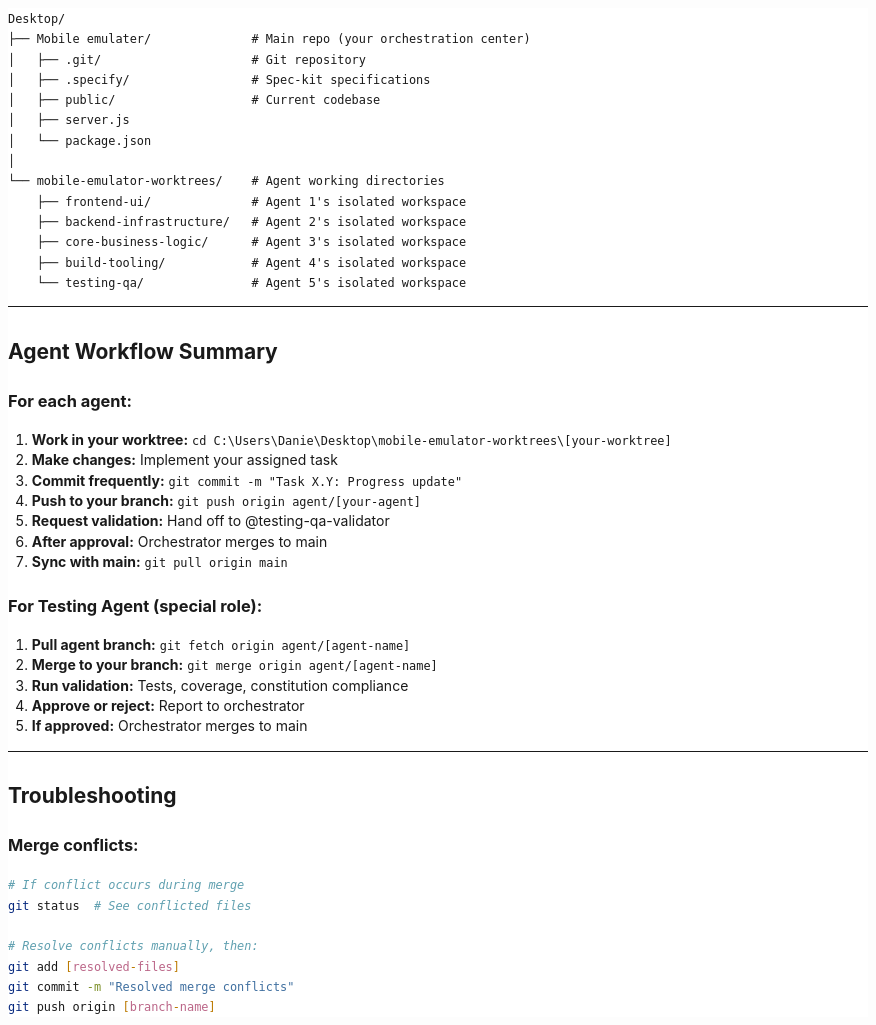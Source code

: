 ```
Desktop/
├── Mobile emulater/              # Main repo (your orchestration center)
│   ├── .git/                     # Git repository
│   ├── .specify/                 # Spec-kit specifications
│   ├── public/                   # Current codebase
│   ├── server.js
│   └── package.json
│
└── mobile-emulator-worktrees/    # Agent working directories
    ├── frontend-ui/              # Agent 1's isolated workspace
    ├── backend-infrastructure/   # Agent 2's isolated workspace
    ├── core-business-logic/      # Agent 3's isolated workspace
    ├── build-tooling/            # Agent 4's isolated workspace
    └── testing-qa/               # Agent 5's isolated workspace
```

---

## Agent Workflow Summary

### For each agent:

1. **Work in your worktree:** `cd C:\Users\Danie\Desktop\mobile-emulator-worktrees\[your-worktree]`
2. **Make changes:** Implement your assigned task
3. **Commit frequently:** `git commit -m "Task X.Y: Progress update"`
4. **Push to your branch:** `git push origin agent/[your-agent]`
5. **Request validation:** Hand off to @testing-qa-validator
6. **After approval:** Orchestrator merges to main
7. **Sync with main:** `git pull origin main`

### For Testing Agent (special role):

1. **Pull agent branch:** `git fetch origin agent/[agent-name]`
2. **Merge to your branch:** `git merge origin agent/[agent-name]`
3. **Run validation:** Tests, coverage, constitution compliance
4. **Approve or reject:** Report to orchestrator
5. **If approved:** Orchestrator merges to main

---

## Troubleshooting

### Merge conflicts:

```bash
# If conflict occurs during merge
git status  # See conflicted files

# Resolve conflicts manually, then:
git add [resolved-files]
git commit -m "Resolved merge conflicts"
git push origin [branch-name]
```
